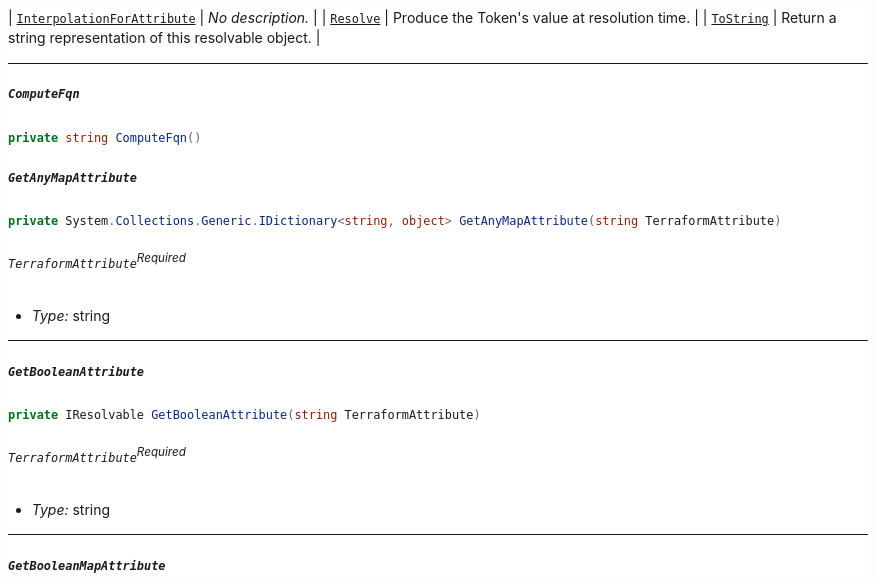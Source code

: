 | <code><a href="#rhizo-co-terraform-provider-oci.dataOciBdsBdsInstanceApiKeys.DataOciBdsBdsInstanceApiKeysBdsApiKeysOutputReference.interpolationForAttribute">InterpolationForAttribute</a></code> | *No description.* |
| <code><a href="#rhizo-co-terraform-provider-oci.dataOciBdsBdsInstanceApiKeys.DataOciBdsBdsInstanceApiKeysBdsApiKeysOutputReference.resolve">Resolve</a></code> | Produce the Token's value at resolution time. |
| <code><a href="#rhizo-co-terraform-provider-oci.dataOciBdsBdsInstanceApiKeys.DataOciBdsBdsInstanceApiKeysBdsApiKeysOutputReference.toString">ToString</a></code> | Return a string representation of this resolvable object. |

---

##### `ComputeFqn` <a name="ComputeFqn" id="rhizo-co-terraform-provider-oci.dataOciBdsBdsInstanceApiKeys.DataOciBdsBdsInstanceApiKeysBdsApiKeysOutputReference.computeFqn"></a>

```csharp
private string ComputeFqn()
```

##### `GetAnyMapAttribute` <a name="GetAnyMapAttribute" id="rhizo-co-terraform-provider-oci.dataOciBdsBdsInstanceApiKeys.DataOciBdsBdsInstanceApiKeysBdsApiKeysOutputReference.getAnyMapAttribute"></a>

```csharp
private System.Collections.Generic.IDictionary<string, object> GetAnyMapAttribute(string TerraformAttribute)
```

###### `TerraformAttribute`<sup>Required</sup> <a name="TerraformAttribute" id="rhizo-co-terraform-provider-oci.dataOciBdsBdsInstanceApiKeys.DataOciBdsBdsInstanceApiKeysBdsApiKeysOutputReference.getAnyMapAttribute.parameter.terraformAttribute"></a>

- *Type:* string

---

##### `GetBooleanAttribute` <a name="GetBooleanAttribute" id="rhizo-co-terraform-provider-oci.dataOciBdsBdsInstanceApiKeys.DataOciBdsBdsInstanceApiKeysBdsApiKeysOutputReference.getBooleanAttribute"></a>

```csharp
private IResolvable GetBooleanAttribute(string TerraformAttribute)
```

###### `TerraformAttribute`<sup>Required</sup> <a name="TerraformAttribute" id="rhizo-co-terraform-provider-oci.dataOciBdsBdsInstanceApiKeys.DataOciBdsBdsInstanceApiKeysBdsApiKeysOutputReference.getBooleanAttribute.parameter.terraformAttribute"></a>

- *Type:* string

---

##### `GetBooleanMapAttribute` <a name="GetBooleanMapAttribute" id="rhizo-co-terraform-provider-oci.dataOciBdsBdsInstanceApiKeys.DataOciBdsBdsInstanceApiKeysBdsApiKeysOutputReference.getBooleanMapAttribute"></a>
